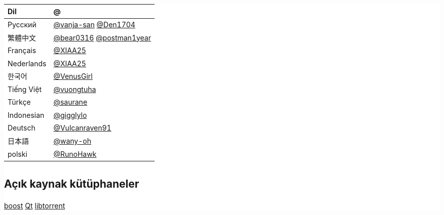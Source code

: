 
| Dil            |@|
|:--------------------|:-------------|
| Русский             | [@vanja-san](https://github.com/vanja-san) [@Den1704](https://github.com/Den1704)
| 繁體中文             | [@bear0316](https://github.com/bear0316) [@postman1year](https://github.com/postman1year)
| Français           | [@XIAA25](https://github.com/XIAA25)
| Nederlands         | [@XIAA25](https://github.com/XIAA25)
| 한국어         | [@VenusGirl](https://github.com/VenusGirl)
| Tiếng Việt | [@vuongtuha](https://github.com/vuongtuha)
| Türkçe     | [@saurane](https://github.com/saurane)
| Indonesian     | [@gigglylo](https://github.com/gigglylo)
| Deutsch     | [@Vulcanraven91](https://github.com/Vulcanraven91)
| 日本語     | [@wany-oh](https://github.com/wany-oh)
| polski     | [@RunoHawk](https://github.com/RunoHawk)


## Açık kaynak kütüphaneler
[boost](https://www.boost.org)
[Qt](https://qt.io/)
[libtorrent](https://www.libtorrent.org)
